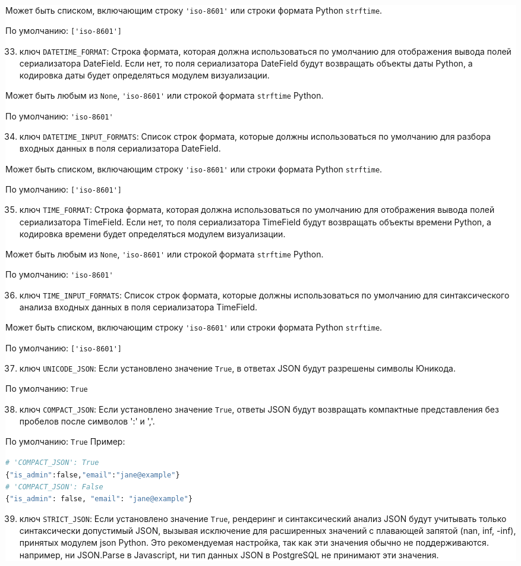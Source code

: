 Может быть списком, включающим строку `'iso-8601'` или строки формата Python `strftime`.

По умолчанию: `['iso-8601']`

33. ключ `DATETIME_FORMAT`: Строка формата, которая должна использоваться по умолчанию для отображения вывода полей 
сериализатора DateField. Если нет, то поля сериализатора DateField будут возвращать объекты даты Python, 
а кодировка даты будет определяться модулем визуализации.

Может быть любым из `None`, `'iso-8601'` или строкой формата `strftime` Python.

По умолчанию: `'iso-8601'`

34. ключ `DATETIME_INPUT_FORMATS`: Список строк формата, которые должны использоваться по умолчанию для разбора входных 
данных в поля сериализатора DateField.

Может быть списком, включающим строку `'iso-8601'` или строки формата Python `strftime`.

По умолчанию: `['iso-8601']`

35. ключ `TIME_FORMAT`: Строка формата, которая должна использоваться по умолчанию для отображения вывода полей 
сериализатора TimeField. Если нет, то поля сериализатора TimeField будут возвращать объекты времени Python, 
а кодировка времени будет определяться модулем визуализации.

Может быть любым из `None`, `'iso-8601'` или строкой формата `strftime` Python.

По умолчанию: `'iso-8601'`

36. ключ `TIME_INPUT_FORMATS`: Список строк формата, которые должны использоваться по умолчанию для синтаксического 
анализа входных данных в поля сериализатора TimeField.

Может быть списком, включающим строку `'iso-8601'` или строки формата Python `strftime`.

По умолчанию: `['iso-8601']`

37. ключ `UNICODE_JSON`: Если установлено значение `True`, в ответах JSON будут разрешены символы Юникода.

По умолчанию: `True`

38. ключ `COMPACT_JSON`: Если установлено значение `True`, ответы JSON будут возвращать компактные представления без 
пробелов после символов ':' и ','.

По умолчанию: `True`
Пример:
```python
# 'COMPACT_JSON': True
{"is_admin":false,"email":"jane@example"}
# 'COMPACT_JSON': False
{"is_admin": false, "email": "jane@example"}
```

39. ключ `STRICT_JSON`: Если установлено значение `True`, рендеринг и синтаксический анализ JSON будут учитывать только 
синтаксически допустимый JSON, вызывая исключение для расширенных значений с плавающей запятой (nan, inf, -inf), 
принятых модулем json Python. Это рекомендуемая настройка, так как эти значения обычно не поддерживаются. например, 
ни JSON.Parse в Javascript, ни тип данных JSON в PostgreSQL не принимают эти значения.
